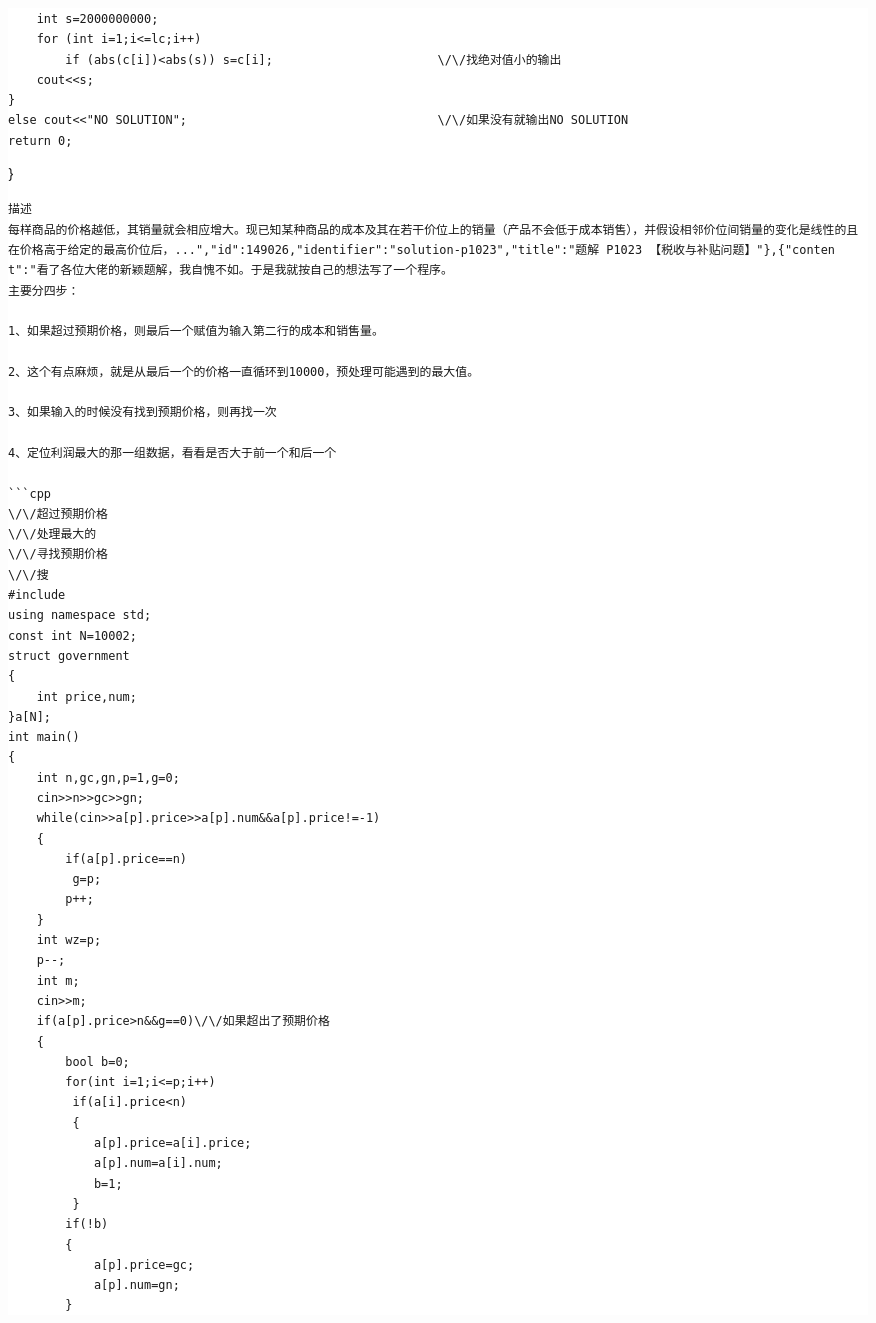 		int s=2000000000;
		for (int i=1;i<=lc;i++) 
			if (abs(c[i])<abs(s)) s=c[i];                       \/\/找绝对值小的输出
		cout<<s;
	}
	else cout<<"NO SOLUTION";                                   \/\/如果没有就输出NO SOLUTION
	return 0;
}
```","type":"题解","status":2,"postTime":1563895924,"author":{"uid":19457,"name":"吕峥言","slogan":"","badge":null,"isAdmin":false,"isBanned":false,"color":"Blue","ccfLevel":0,"background":""},"thumbUp":20,"commentCount":9,"currentUserVoteType":0,"contentDescription":"税收与补贴问题
描述
每样商品的价格越低，其销量就会相应增大。现已知某种商品的成本及其在若干价位上的销量（产品不会低于成本销售），并假设相邻价位间销量的变化是线性的且在价格高于给定的最高价位后，...","id":149026,"identifier":"solution-p1023","title":"题解 P1023 【税收与补贴问题】"},{"content":"看了各位大佬的新颖题解，我自愧不如。于是我就按自己的想法写了一个程序。
主要分四步：

1、如果超过预期价格，则最后一个赋值为输入第二行的成本和销售量。

2、这个有点麻烦，就是从最后一个的价格一直循环到10000，预处理可能遇到的最大值。

3、如果输入的时候没有找到预期价格，则再找一次

4、定位利润最大的那一组数据，看看是否大于前一个和后一个

```cpp
\/\/超过预期价格
\/\/处理最大的
\/\/寻找预期价格
\/\/搜 
#include
using namespace std;
const int N=10002;
struct government
{
	int price,num;
}a[N];
int main()
{
	int n,gc,gn,p=1,g=0;
	cin>>n>>gc>>gn;
	while(cin>>a[p].price>>a[p].num&&a[p].price!=-1)
	{
		if(a[p].price==n)
		 g=p;
		p++;
	}
	int wz=p;
	p--;
	int m;
	cin>>m;
	if(a[p].price>n&&g==0)\/\/如果超出了预期价格  
	{
		bool b=0;
		for(int i=1;i<=p;i++)
		 if(a[i].price<n)
		 {
		 	a[p].price=a[i].price;
		 	a[p].num=a[i].num;
		 	b=1;
		 }
		if(!b)
		{
			a[p].price=gc;
			a[p].num=gn;
		}
```